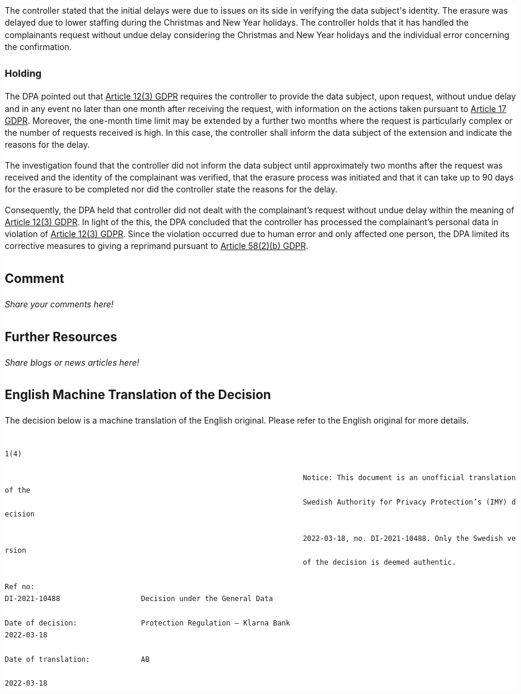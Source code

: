 The controller stated that the initial delays were due to issues on its side in verifying the data subject's identity. The erasure was delayed due to lower staffing during the Christmas and New Year holidays. The controller holds that it has handled the complainants request without undue delay considering the Christmas and New Year holidays and the individual error concerning the confirmation.

### Holding

The DPA pointed out that [Article 12(3) GDPR](/index.php?title=Article_12_GDPR#3 "Article 12 GDPR") requires the controller to provide the data subject, upon request, without undue delay and in any event no later than one month after receiving the request, with information on the actions taken pursuant to [Article 17 GDPR](/index.php?title=Article_17_GDPR "Article 17 GDPR"). Moreover, the one-month time limit may be extended by a further two months where the request is particularly complex or the number of requests received is high. In this case, the controller shall inform the data subject of the extension and indicate the reasons for the delay.

The investigation found that the controller did not inform the data subject until approximately two months after the request was received and the identity of the complainant was verified, that the erasure process was initiated and that it can take up to 90 days for the erasure to be completed nor did the controller state the reasons for the delay.

Consequently, the DPA held that controller did not dealt with the complainant’s request without undue delay within the meaning of [Article 12(3) GDPR](/index.php?title=Article_12_GDPR#3 "Article 12 GDPR"). In light of the this, the DPA concluded that the controller has processed the complainant’s personal data in violation of [Article 12(3) GDPR](/index.php?title=Article_12_GDPR#3 "Article 12 GDPR"). Since the violation occurred due to human error and only affected one person, the DPA limited its corrective measures to giving a reprimand pursuant to [Article 58(2)(b) GDPR](/index.php?title=Article_58_GDPR#2b "Article 58 GDPR").

  

## Comment

_Share your comments here!_

## Further Resources

_Share blogs or news articles here!_

## English Machine Translation of the Decision

The decision below is a machine translation of the English original. Please refer to the English original for more details.

```
                                                                                                                        1(4)

                                                                      Notice: This document is an unofficial translation of the
                                                                      Swedish Authority for Privacy Protection’s (IMY) decision

                                                                      2022-03-18, no. DI-2021-10488. Only the Swedish version
                                                                      of the decision is deemed authentic.

Ref no:
DI-2021-10488                   Decision under the General Data

Date of decision:               Protection Regulation – Klarna Bank
2022-03-18

Date of translation:            AB

2022-03-18
```